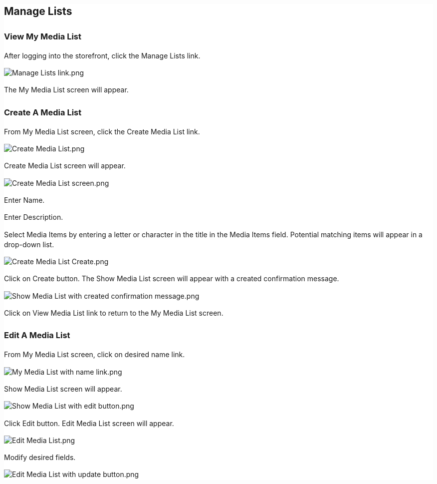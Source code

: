 ## Manage Lists
 
### View My Media List

After logging into the storefront, click the Manage Lists link.

![Manage Lists link.png](https://bitbucket.org/repo/XR54q7/images/925293800-Manage%20Lists%20link.png)

The My Media List screen will appear.

### Create A Media List

From My Media List screen, click the Create Media List link.

![Create Media List.png](https://bitbucket.org/repo/XR54q7/images/2166040298-Create%20Media%20List.png)

Create Media List screen will appear.

![Create Media List screen.png](https://bitbucket.org/repo/XR54q7/images/1782775679-Create%20Media%20List%20screen.png)

Enter Name.

Enter Description.

Select Media Items by entering a letter or character in the title in the Media Items field.  Potential matching items will appear in a drop-down list.

![Create Media List Create.png](https://bitbucket.org/repo/XR54q7/images/4246919995-Create%20Media%20List%20Create.png)
 
Click on Create button.  The Show Media List screen will appear with a created confirmation message.

![Show Media List with created confirmation message.png](https://bitbucket.org/repo/XR54q7/images/505672721-Show%20Media%20List%20with%20created%20confirmation%20message.png)

Click on View Media List link to return to the My Media List screen.

### Edit A Media List

From My Media List screen, click on desired name link.

![My Media List with name link.png](https://bitbucket.org/repo/XR54q7/images/3810897708-My%20Media%20List%20with%20name%20link.png) 

Show Media List screen will appear.

![Show Media List with edit button.png](https://bitbucket.org/repo/XR54q7/images/2838224143-Show%20Media%20List%20with%20edit%20button.png)
 
Click Edit button. Edit Media List screen will appear.

![Edit Media List.png](https://bitbucket.org/repo/XR54q7/images/3940798315-Edit%20Media%20List.png)

Modify desired fields.

![Edit Media List with update button.png](https://bitbucket.org/repo/XR54q7/images/3915800776-Edit%20Media%20List%20with%20update%20button.png)
 